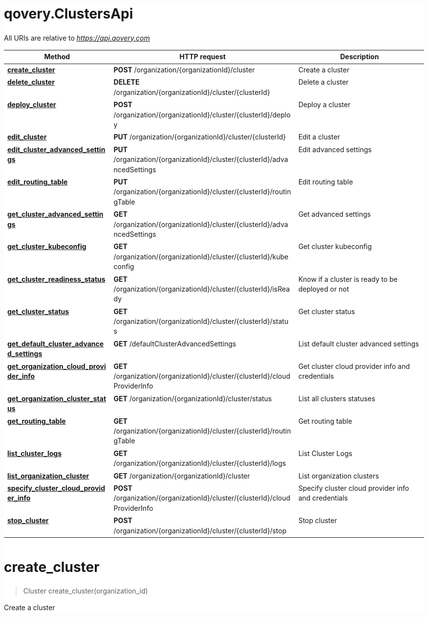 # qovery.ClustersApi

All URIs are relative to *https://api.qovery.com*

Method | HTTP request | Description
------------- | ------------- | -------------
[**create_cluster**](ClustersApi.md#create_cluster) | **POST** /organization/{organizationId}/cluster | Create a cluster
[**delete_cluster**](ClustersApi.md#delete_cluster) | **DELETE** /organization/{organizationId}/cluster/{clusterId} | Delete a cluster
[**deploy_cluster**](ClustersApi.md#deploy_cluster) | **POST** /organization/{organizationId}/cluster/{clusterId}/deploy | Deploy a cluster
[**edit_cluster**](ClustersApi.md#edit_cluster) | **PUT** /organization/{organizationId}/cluster/{clusterId} | Edit a cluster
[**edit_cluster_advanced_settings**](ClustersApi.md#edit_cluster_advanced_settings) | **PUT** /organization/{organizationId}/cluster/{clusterId}/advancedSettings | Edit advanced settings
[**edit_routing_table**](ClustersApi.md#edit_routing_table) | **PUT** /organization/{organizationId}/cluster/{clusterId}/routingTable | Edit routing table
[**get_cluster_advanced_settings**](ClustersApi.md#get_cluster_advanced_settings) | **GET** /organization/{organizationId}/cluster/{clusterId}/advancedSettings | Get advanced settings
[**get_cluster_kubeconfig**](ClustersApi.md#get_cluster_kubeconfig) | **GET** /organization/{organizationId}/cluster/{clusterId}/kubeconfig | Get cluster kubeconfig
[**get_cluster_readiness_status**](ClustersApi.md#get_cluster_readiness_status) | **GET** /organization/{organizationId}/cluster/{clusterId}/isReady | Know if a cluster is ready to be deployed or not
[**get_cluster_status**](ClustersApi.md#get_cluster_status) | **GET** /organization/{organizationId}/cluster/{clusterId}/status | Get cluster status
[**get_default_cluster_advanced_settings**](ClustersApi.md#get_default_cluster_advanced_settings) | **GET** /defaultClusterAdvancedSettings | List default cluster advanced settings
[**get_organization_cloud_provider_info**](ClustersApi.md#get_organization_cloud_provider_info) | **GET** /organization/{organizationId}/cluster/{clusterId}/cloudProviderInfo | Get cluster cloud provider info and credentials
[**get_organization_cluster_status**](ClustersApi.md#get_organization_cluster_status) | **GET** /organization/{organizationId}/cluster/status | List all clusters statuses
[**get_routing_table**](ClustersApi.md#get_routing_table) | **GET** /organization/{organizationId}/cluster/{clusterId}/routingTable | Get routing table
[**list_cluster_logs**](ClustersApi.md#list_cluster_logs) | **GET** /organization/{organizationId}/cluster/{clusterId}/logs | List Cluster Logs
[**list_organization_cluster**](ClustersApi.md#list_organization_cluster) | **GET** /organization/{organizationId}/cluster | List organization clusters
[**specify_cluster_cloud_provider_info**](ClustersApi.md#specify_cluster_cloud_provider_info) | **POST** /organization/{organizationId}/cluster/{clusterId}/cloudProviderInfo | Specify cluster cloud provider info and credentials
[**stop_cluster**](ClustersApi.md#stop_cluster) | **POST** /organization/{organizationId}/cluster/{clusterId}/stop | Stop cluster


# **create_cluster**
> Cluster create_cluster(organization_id)

Create a cluster
